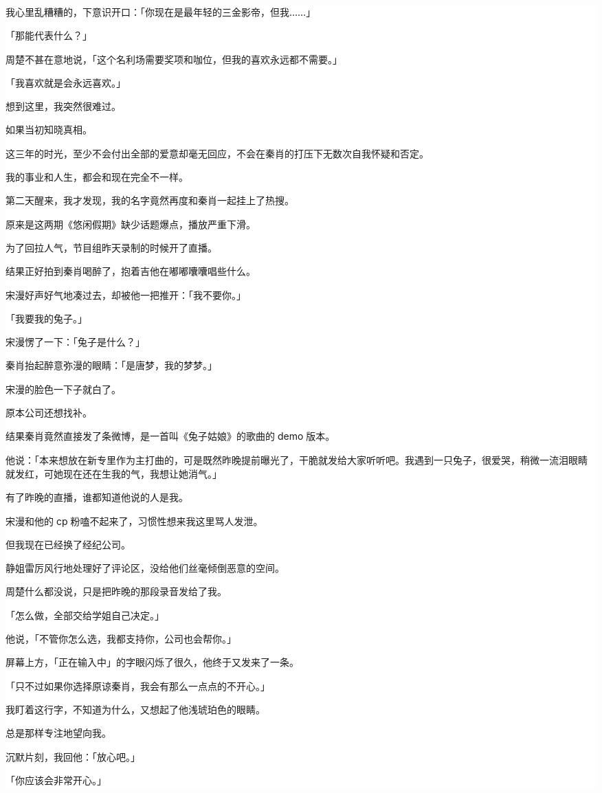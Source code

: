 我心里乱糟糟的，下意识开口：「你现在是最年轻的三金影帝，但我……」

「那能代表什么？」

周楚不甚在意地说，「这个名利场需要奖项和咖位，但我的喜欢永远都不需要。」

「我喜欢就是会永远喜欢。」

想到这里，我突然很难过。

如果当初知晓真相。

这三年的时光，至少不会付出全部的爱意却毫无回应，不会在秦肖的打压下无数次自我怀疑和否定。

我的事业和人生，都会和现在完全不一样。

第二天醒来，我才发现，我的名字竟然再度和秦肖一起挂上了热搜。

原来是这两期《悠闲假期》缺少话题爆点，播放严重下滑。

为了回拉人气，节目组昨天录制的时候开了直播。

结果正好拍到秦肖喝醉了，抱着吉他在嘟嘟囔囔唱些什么。

宋漫好声好气地凑过去，却被他一把推开：「我不要你。」

「我要我的兔子。」

宋漫愣了一下：「兔子是什么？」

秦肖抬起醉意弥漫的眼睛：「是唐梦，我的梦梦。」

宋漫的脸色一下子就白了。

原本公司还想找补。

结果秦肖竟然直接发了条微博，是一首叫《兔子姑娘》的歌曲的 demo 版本。

他说：「本来想放在新专里作为主打曲的，可是既然昨晚提前曝光了，干脆就发给大家听听吧。我遇到一只兔子，很爱哭，稍微一流泪眼睛就发红，可她现在还在生我的气，我想让她消气。」

有了昨晚的直播，谁都知道他说的人是我。

宋漫和他的 cp 粉嗑不起来了，习惯性想来我这里骂人发泄。

但我现在已经换了经纪公司。

静姐雷厉风行地处理好了评论区，没给他们丝毫倾倒恶意的空间。

周楚什么都没说，只是把昨晚的那段录音发给了我。

「怎么做，全部交给学姐自己决定。」

他说，「不管你怎么选，我都支持你，公司也会帮你。」

屏幕上方，「正在输入中」的字眼闪烁了很久，他终于又发来了一条。

「只不过如果你选择原谅秦肖，我会有那么一点点的不开心。」

我盯着这行字，不知道为什么，又想起了他浅琥珀色的眼睛。

总是那样专注地望向我。

沉默片刻，我回他：「放心吧。」

「你应该会非常开心。」
